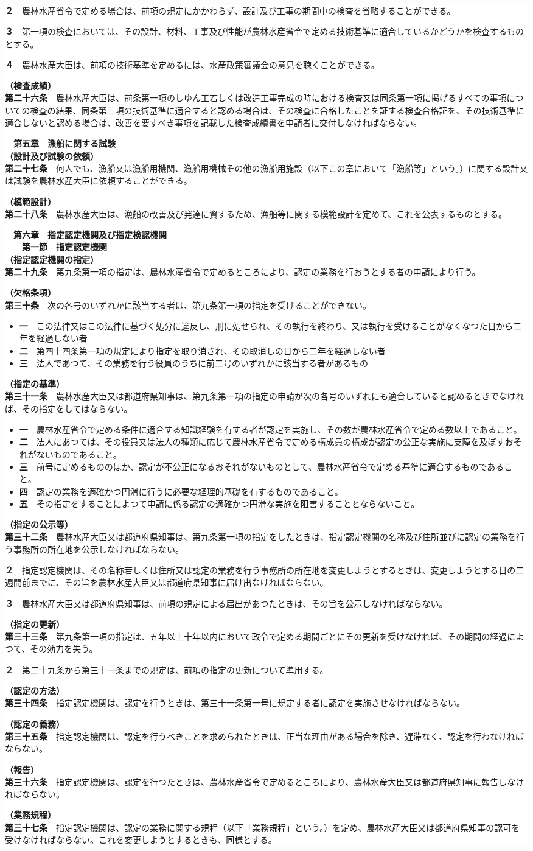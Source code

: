**２**　農林水産省令で定める場合は、前項の規定にかかわらず、設計及び工事の期間中の検査を省略することができる。  
  
**３**　第一項の検査においては、その設計、材料、工事及び性能が農林水産省令で定める技術基準に適合しているかどうかを検査するものとする。  
  
**４**　農林水産大臣は、前項の技術基準を定めるには、水産政策審議会の意見を聴くことができる。  
  
**（検査成績）**  
**第二十六条**　農林水産大臣は、前条第一項のしゆん工若しくは改造工事完成の時における検査又は同条第一項に掲げるすべての事項についての検査の結果、同条第三項の技術基準に適合すると認める場合は、その検査に合格したことを証する検査合格証を、その技術基準に適合しないと認める場合は、改善を要すべき事項を記載した検査成績書を申請者に交付しなければならない。  
  
&emsp;**第五章　漁船に関する試験**  
**（設計及び試験の依頼）**  
**第二十七条**　何人でも、漁船又は漁船用機関、漁船用機械その他の漁船用施設（以下この章において「漁船等」という。）に関する設計又は試験を農林水産大臣に依頼することができる。  
  
**（模範設計）**  
**第二十八条**　農林水産大臣は、漁船の改善及び発達に資するため、漁船等に関する模範設計を定めて、これを公表するものとする。  
  
&emsp;**第六章　指定認定機関及び指定検認機関**  
&emsp;&emsp;**第一節　指定認定機関**  
**（指定認定機関の指定）**  
**第二十九条**　第九条第一項の指定は、農林水産省令で定めるところにより、認定の業務を行おうとする者の申請により行う。  
  
**（欠格条項）**  
**第三十条**　次の各号のいずれかに該当する者は、第九条第一項の指定を受けることができない。  
* **一**　この法律又はこの法律に基づく処分に違反し、刑に処せられ、その執行を終わり、又は執行を受けることがなくなつた日から二年を経過しない者  
* **二**　第四十四条第一項の規定により指定を取り消され、その取消しの日から二年を経過しない者  
* **三**　法人であつて、その業務を行う役員のうちに前二号のいずれかに該当する者があるもの  
  
**（指定の基準）**  
**第三十一条**　農林水産大臣又は都道府県知事は、第九条第一項の指定の申請が次の各号のいずれにも適合していると認めるときでなければ、その指定をしてはならない。  
* **一**　農林水産省令で定める条件に適合する知識経験を有する者が認定を実施し、その数が農林水産省令で定める数以上であること。  
* **二**　法人にあつては、その役員又は法人の種類に応じて農林水産省令で定める構成員の構成が認定の公正な実施に支障を及ぼすおそれがないものであること。  
* **三**　前号に定めるもののほか、認定が不公正になるおそれがないものとして、農林水産省令で定める基準に適合するものであること。  
* **四**　認定の業務を適確かつ円滑に行うに必要な経理的基礎を有するものであること。  
* **五**　その指定をすることによつて申請に係る認定の適確かつ円滑な実施を阻害することとならないこと。  
  
**（指定の公示等）**  
**第三十二条**　農林水産大臣又は都道府県知事は、第九条第一項の指定をしたときは、指定認定機関の名称及び住所並びに認定の業務を行う事務所の所在地を公示しなければならない。  
  
**２**　指定認定機関は、その名称若しくは住所又は認定の業務を行う事務所の所在地を変更しようとするときは、変更しようとする日の二週間前までに、その旨を農林水産大臣又は都道府県知事に届け出なければならない。  
  
**３**　農林水産大臣又は都道府県知事は、前項の規定による届出があつたときは、その旨を公示しなければならない。  
  
**（指定の更新）**  
**第三十三条**　第九条第一項の指定は、五年以上十年以内において政令で定める期間ごとにその更新を受けなければ、その期間の経過によつて、その効力を失う。  
  
**２**　第二十九条から第三十一条までの規定は、前項の指定の更新について準用する。  
  
**（認定の方法）**  
**第三十四条**　指定認定機関は、認定を行うときは、第三十一条第一号に規定する者に認定を実施させなければならない。  
  
**（認定の義務）**  
**第三十五条**　指定認定機関は、認定を行うべきことを求められたときは、正当な理由がある場合を除き、遅滞なく、認定を行わなければならない。  
  
**（報告）**  
**第三十六条**　指定認定機関は、認定を行つたときは、農林水産省令で定めるところにより、農林水産大臣又は都道府県知事に報告しなければならない。  
  
**（業務規程）**  
**第三十七条**　指定認定機関は、認定の業務に関する規程（以下「業務規程」という。）を定め、農林水産大臣又は都道府県知事の認可を受けなければならない。これを変更しようとするときも、同様とする。  
  